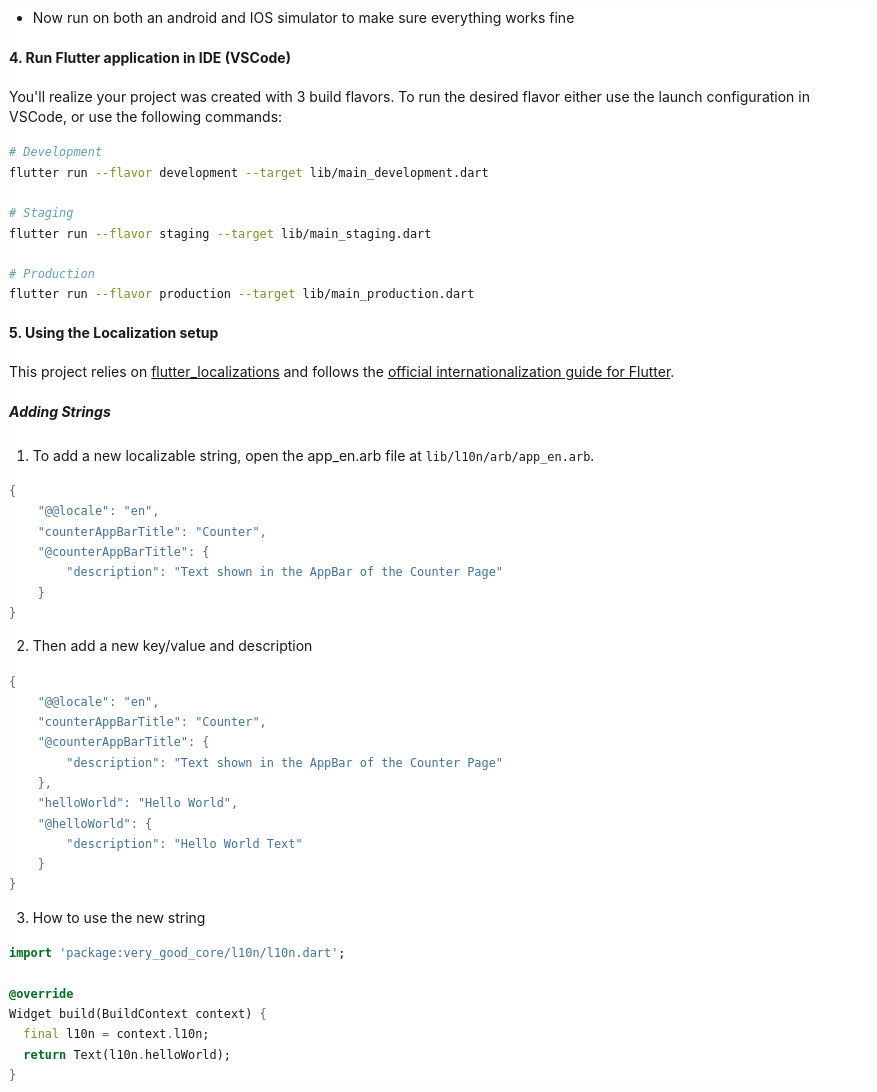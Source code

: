 - Now run on both an android and IOS simulator to make sure everything works fine

#### 4. Run Flutter application in IDE (VSCode)
You'll realize your project was created with 3 build flavors. To run the desired flavor either use the launch configuration in VSCode, or use the following commands:

```bash 
# Development
flutter run --flavor development --target lib/main_development.dart

# Staging
flutter run --flavor staging --target lib/main_staging.dart

# Production
flutter run --flavor production --target lib/main_production.dart
``` 

#### 5. Using the Localization setup
This project relies on [flutter_localizations](https://api.flutter.dev/flutter/flutter_localizations/flutter_localizations-library.html) and follows the [official internationalization guide for Flutter](https://docs.flutter.dev/development/accessibility-and-localization/internationalization).


##### Adding Strings

1. To add a new localizable string, open the app_en.arb file at `lib/l10n/arb/app_en.arb`.

```dart
{
    "@@locale": "en",
    "counterAppBarTitle": "Counter",
    "@counterAppBarTitle": {
        "description": "Text shown in the AppBar of the Counter Page"
    }
}
```

2. Then add a new key/value and description
```dart
{
    "@@locale": "en",
    "counterAppBarTitle": "Counter",
    "@counterAppBarTitle": {
        "description": "Text shown in the AppBar of the Counter Page"
    },
    "helloWorld": "Hello World",
    "@helloWorld": {
        "description": "Hello World Text"
    }
}
```
3. How to use the new string
```dart
import 'package:very_good_core/l10n/l10n.dart';

@override
Widget build(BuildContext context) {
  final l10n = context.l10n;
  return Text(l10n.helloWorld);
}
```

